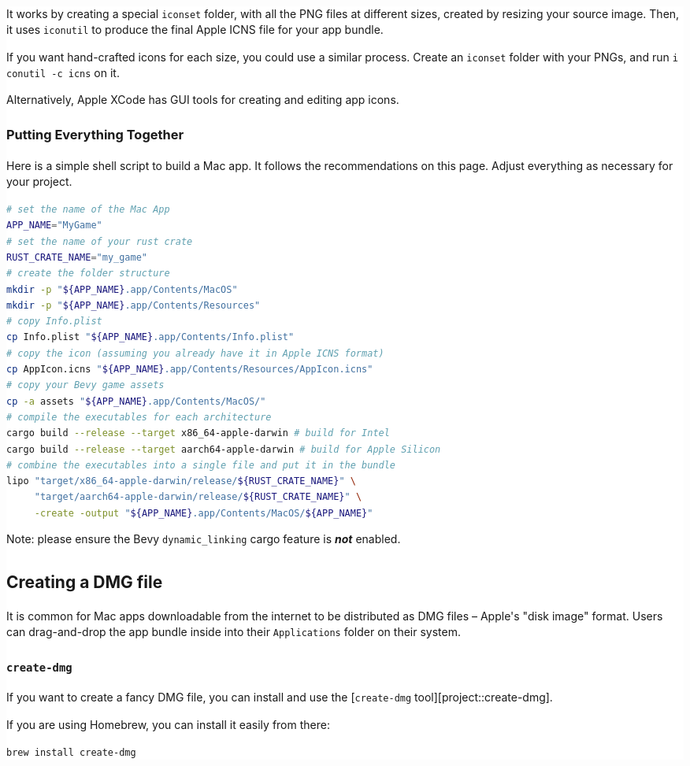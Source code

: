 It works by creating a special `iconset` folder, with all the PNG files at different
sizes, created by resizing your source image. Then, it uses `iconutil` to produce
the final Apple ICNS file for your app bundle.

If you want hand-crafted icons for each size, you could use a similar process.
Create an `iconset` folder with your PNGs, and run `iconutil -c icns` on it.

Alternatively, Apple XCode has GUI tools for creating and editing app icons.

### Putting Everything Together

Here is a simple shell script to build a Mac app. It follows the recommendations
on this page. Adjust everything as necessary for your project.

```sh
# set the name of the Mac App
APP_NAME="MyGame"
# set the name of your rust crate
RUST_CRATE_NAME="my_game"
# create the folder structure
mkdir -p "${APP_NAME}.app/Contents/MacOS"
mkdir -p "${APP_NAME}.app/Contents/Resources"
# copy Info.plist
cp Info.plist "${APP_NAME}.app/Contents/Info.plist"
# copy the icon (assuming you already have it in Apple ICNS format)
cp AppIcon.icns "${APP_NAME}.app/Contents/Resources/AppIcon.icns"
# copy your Bevy game assets
cp -a assets "${APP_NAME}.app/Contents/MacOS/"
# compile the executables for each architecture
cargo build --release --target x86_64-apple-darwin # build for Intel
cargo build --release --target aarch64-apple-darwin # build for Apple Silicon
# combine the executables into a single file and put it in the bundle
lipo "target/x86_64-apple-darwin/release/${RUST_CRATE_NAME}" \
     "target/aarch64-apple-darwin/release/${RUST_CRATE_NAME}" \
     -create -output "${APP_NAME}.app/Contents/MacOS/${APP_NAME}"
```

Note: please ensure the Bevy `dynamic_linking` cargo feature is ***not*** enabled.

## Creating a DMG file

It is common for Mac apps downloadable from the internet to be distributed as
DMG files – Apple's "disk image" format. Users can drag-and-drop the app bundle
inside into their `Applications` folder on their system.

### `create-dmg`

If you want to create a fancy DMG file, you can install and use the
[`create-dmg` tool][project::create-dmg].

If you are using Homebrew, you can install it easily from there:

```sh
brew install create-dmg
```
